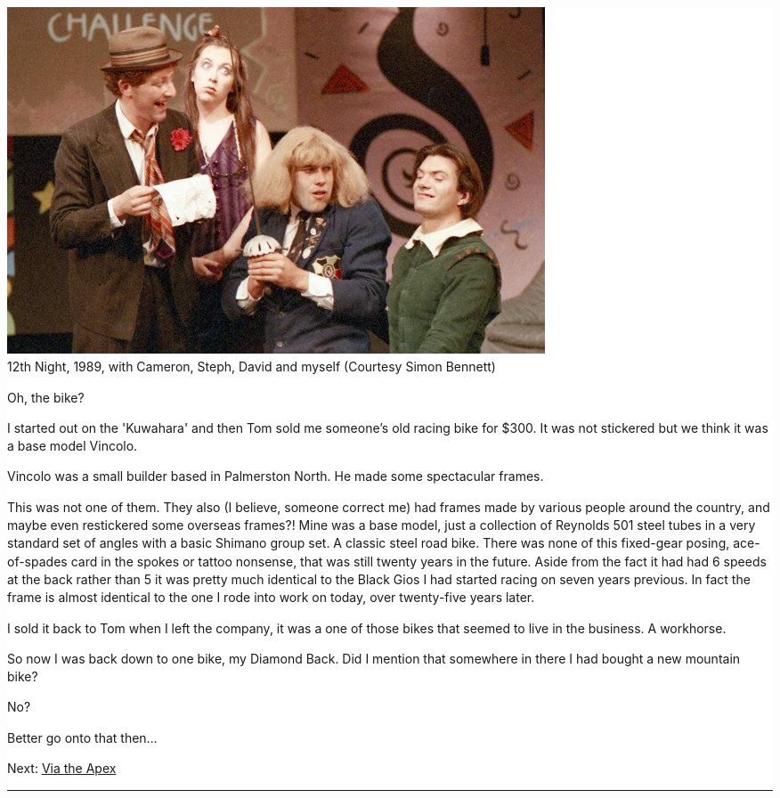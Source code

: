<img src="/assets/11-fabian.jpg"><br />
<span class="caption">12th Night, 1989, with Cameron, Steph, David and myself (Courtesy Simon Bennett)</span>
</div>




Oh, the bike?

I started out on the 'Kuwahara' and then Tom sold me someone’s old racing bike for $300. It was not stickered but we think it was a base model Vincolo.

Vincolo was a small builder based in Palmerston North. He made some spectacular frames.

This was not one of them. They also (I believe, someone correct me) had frames made by various people around the country, and maybe even restickered some overseas frames?! Mine was a base model, just a collection of Reynolds 501 steel tubes in a very standard set of angles with a basic Shimano group set. A classic steel road bike. There was none of this fixed-gear posing, ace-of-spades card in the spokes or tattoo nonsense, that was still twenty years in the future. Aside from the fact it had had 6 speeds at the back rather than 5 it was pretty much identical to the Black Gios I had started racing on seven years previous. In fact the frame is almost identical to the one I rode into work on today, over twenty-five years later.

I sold it back to Tom when I left the company, it was a one of those bikes that seemed to live in the business. A workhorse.

So now I was back down to one bike, my Diamond Back. Did I mention that somewhere in there I had bought a new mountain bike?

No?

Better go onto that then…

Next: [Via the Apex](/bikes/12-via-the-apex/)

----

